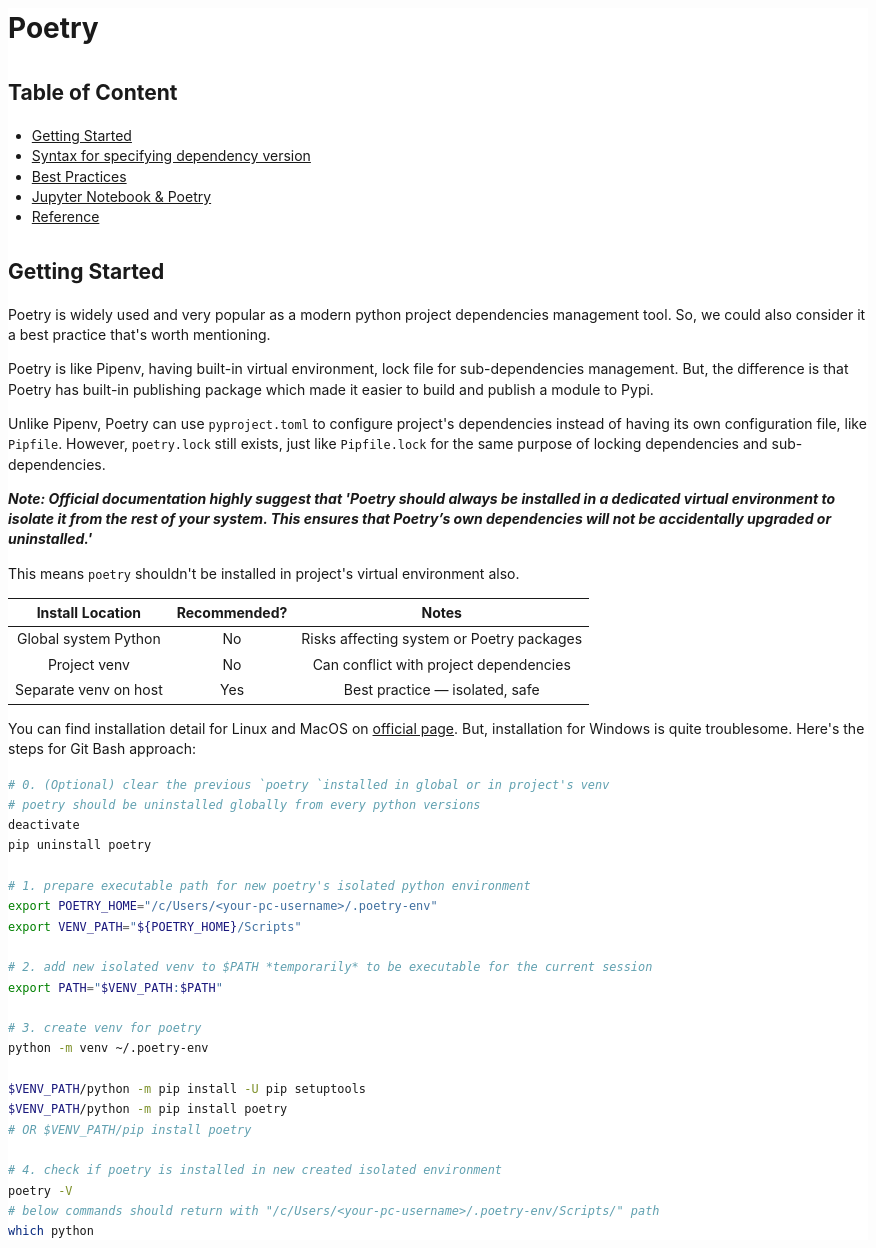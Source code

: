 # Poetry

## Table of Content

- [Getting Started](#getting-started)
- [Syntax for specifying dependency version](#syntax-for-specifying-dependency-version)
- [Best Practices](#best-practices)
- [Jupyter Notebook & Poetry](#jupyter-notebook--poetry)
- [Reference](#reference)

## Getting Started

Poetry is widely used and very popular as a modern python project dependencies management tool. So, we could also consider it a best practice that's worth mentioning.

Poetry is like Pipenv, having built-in virtual environment, lock file for sub-dependencies management. But, the difference is that Poetry has built-in publishing package which made it easier to build and publish a module to Pypi.

Unlike Pipenv, Poetry can use `pyproject.toml` to configure project's dependencies instead of having its own configuration file, like `Pipfile`. However, `poetry.lock` still exists, just like `Pipfile.lock` for the same purpose of locking dependencies and sub-dependencies. 

***Note: Official documentation highly suggest that 'Poetry should always be installed in a dedicated virtual environment to isolate it from the rest of your system. This ensures that Poetry’s own dependencies will not be accidentally upgraded or uninstalled.'***

This means `poetry` shouldn't be installed in project's virtual environment also.

| Install Location | Recommended? | Notes |
|:----------------:|:------------:|:-----:|
|Global system Python | No | Risks affecting system or Poetry packages
|Project venv | No | Can conflict with project dependencies
|Separate venv on host | Yes | Best practice — isolated, safe

You can find installation detail for Linux and MacOS on [official page](https://python-poetry.org/docs/#installing-manually). But, installation for Windows is quite troublesome. Here's the steps for Git Bash approach:

```bash
# 0. (Optional) clear the previous `poetry `installed in global or in project's venv
# poetry should be uninstalled globally from every python versions
deactivate
pip uninstall poetry

# 1. prepare executable path for new poetry's isolated python environment
export POETRY_HOME="/c/Users/<your-pc-username>/.poetry-env"
export VENV_PATH="${POETRY_HOME}/Scripts"

# 2. add new isolated venv to $PATH *temporarily* to be executable for the current session
export PATH="$VENV_PATH:$PATH"

# 3. create venv for poetry
python -m venv ~/.poetry-env

$VENV_PATH/python -m pip install -U pip setuptools
$VENV_PATH/python -m pip install poetry
# OR $VENV_PATH/pip install poetry

# 4. check if poetry is installed in new created isolated environment
poetry -V
# below commands should return with "/c/Users/<your-pc-username>/.poetry-env/Scripts/" path
which python
```